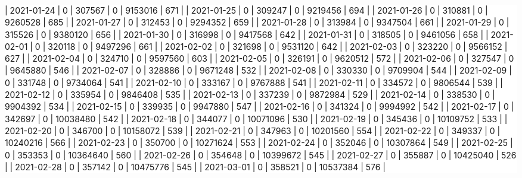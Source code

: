 | 2021-01-24 | 0 | 307567 | 0 | 9153016 | 671 |
| 2021-01-25 | 0 | 309247 | 0 | 9219456 | 694 |
| 2021-01-26 | 0 | 310881 | 0 | 9260528 | 685 |
| 2021-01-27 | 0 | 312453 | 0 | 9294352 | 659 |
| 2021-01-28 | 0 | 313984 | 0 | 9347504 | 661 |
| 2021-01-29 | 0 | 315526 | 0 | 9380120 | 656 |
| 2021-01-30 | 0 | 316998 | 0 | 9417568 | 642 |
| 2021-01-31 | 0 | 318505 | 0 | 9461056 | 658 |
| 2021-02-01 | 0 | 320118 | 0 | 9497296 | 661 |
| 2021-02-02 | 0 | 321698 | 0 | 9531120 | 642 |
| 2021-02-03 | 0 | 323220 | 0 | 9566152 | 627 |
| 2021-02-04 | 0 | 324710 | 0 | 9597560 | 603 |
| 2021-02-05 | 0 | 326191 | 0 | 9620512 | 572 |
| 2021-02-06 | 0 | 327547 | 0 | 9645880 | 546 |
| 2021-02-07 | 0 | 328886 | 0 | 9671248 | 532 |
| 2021-02-08 | 0 | 330330 | 0 | 9709904 | 544 |
| 2021-02-09 | 0 | 331748 | 0 | 9734064 | 541 |
| 2021-02-10 | 0 | 333167 | 0 | 9767888 | 541 |
| 2021-02-11 | 0 | 334572 | 0 | 9806544 | 539 |
| 2021-02-12 | 0 | 335954 | 0 | 9846408 | 535 |
| 2021-02-13 | 0 | 337239 | 0 | 9872984 | 529 |
| 2021-02-14 | 0 | 338530 | 0 | 9904392 | 534 |
| 2021-02-15 | 0 | 339935 | 0 | 9947880 | 547 |
| 2021-02-16 | 0 | 341324 | 0 | 9994992 | 542 |
| 2021-02-17 | 0 | 342697 | 0 | 10038480 | 542 |
| 2021-02-18 | 0 | 344077 | 0 | 10071096 | 530 |
| 2021-02-19 | 0 | 345436 | 0 | 10109752 | 533 |
| 2021-02-20 | 0 | 346700 | 0 | 10158072 | 539 |
| 2021-02-21 | 0 | 347963 | 0 | 10201560 | 554 |
| 2021-02-22 | 0 | 349337 | 0 | 10240216 | 566 |
| 2021-02-23 | 0 | 350700 | 0 | 10271624 | 553 |
| 2021-02-24 | 0 | 352046 | 0 | 10307864 | 549 |
| 2021-02-25 | 0 | 353353 | 0 | 10364640 | 560 |
| 2021-02-26 | 0 | 354648 | 0 | 10399672 | 545 |
| 2021-02-27 | 0 | 355887 | 0 | 10425040 | 526 |
| 2021-02-28 | 0 | 357142 | 0 | 10475776 | 545 |
| 2021-03-01 | 0 | 358521 | 0 | 10537384 | 576 |